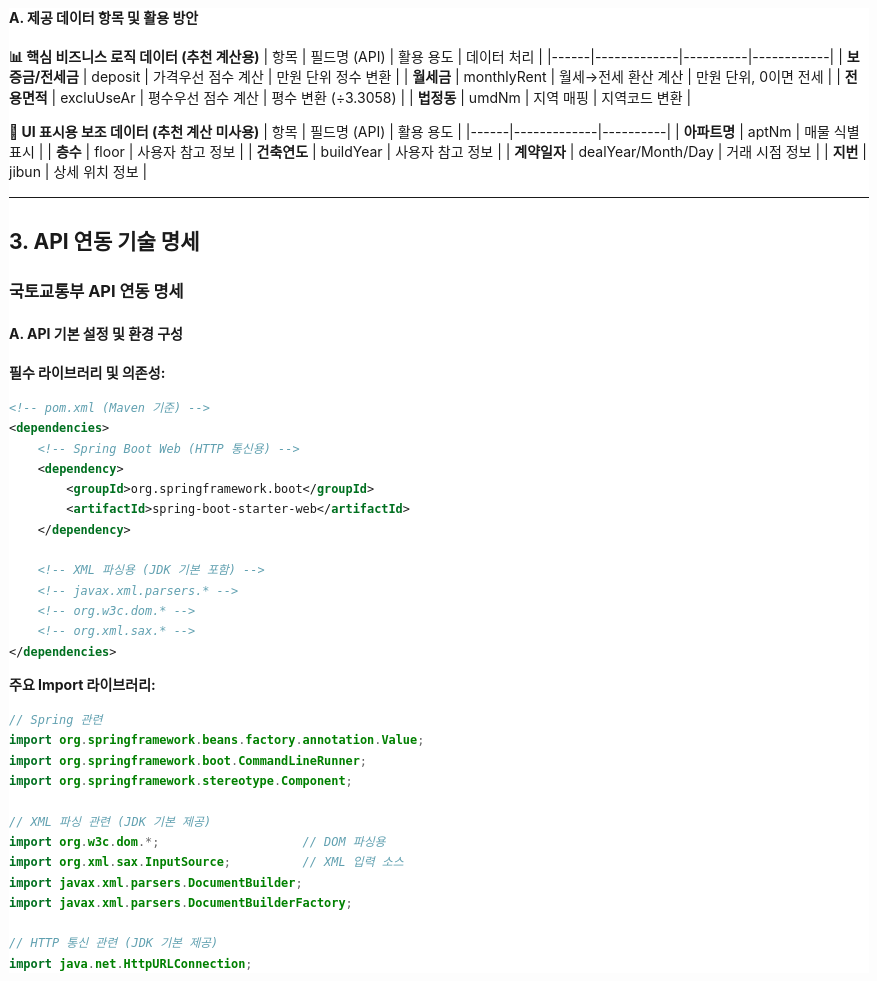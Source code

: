 #### A. 제공 데이터 항목 및 활용 방안

**📊 핵심 비즈니스 로직 데이터 (추천 계산용)**
| 항목 | 필드명 (API) | 활용 용도 | 데이터 처리 |
|------|-------------|----------|------------|
| **보증금/전세금** | deposit | 가격우선 점수 계산 | 만원 단위 정수 변환 |
| **월세금** | monthlyRent | 월세→전세 환산 계산 | 만원 단위, 0이면 전세 |
| **전용면적** | excluUseAr | 평수우선 점수 계산 | 평수 변환 (÷3.3058) |
| **법정동** | umdNm | 지역 매핑 | 지역코드 변환 |

**🎨 UI 표시용 보조 데이터 (추천 계산 미사용)**
| 항목 | 필드명 (API) | 활용 용도 |
|------|-------------|----------|
| **아파트명** | aptNm | 매물 식별 표시 |
| **층수** | floor | 사용자 참고 정보 |
| **건축연도** | buildYear | 사용자 참고 정보 |
| **계약일자** | dealYear/Month/Day | 거래 시점 정보 |
| **지번** | jibun | 상세 위치 정보 |

---

## 3. API 연동 기술 명세

### 국토교통부 API 연동 명세

#### A. API 기본 설정 및 환경 구성

**필수 라이브러리 및 의존성:**
```xml
<!-- pom.xml (Maven 기준) -->
<dependencies>
    <!-- Spring Boot Web (HTTP 통신용) -->
    <dependency>
        <groupId>org.springframework.boot</groupId>
        <artifactId>spring-boot-starter-web</artifactId>
    </dependency>
    
    <!-- XML 파싱용 (JDK 기본 포함) -->
    <!-- javax.xml.parsers.* -->
    <!-- org.w3c.dom.* -->
    <!-- org.xml.sax.* -->
</dependencies>
```

**주요 Import 라이브러리:**
```java
// Spring 관련
import org.springframework.beans.factory.annotation.Value;
import org.springframework.boot.CommandLineRunner;
import org.springframework.stereotype.Component;

// XML 파싱 관련 (JDK 기본 제공)
import org.w3c.dom.*;                    // DOM 파싱용
import org.xml.sax.InputSource;          // XML 입력 소스
import javax.xml.parsers.DocumentBuilder;
import javax.xml.parsers.DocumentBuilderFactory;

// HTTP 통신 관련 (JDK 기본 제공)
import java.net.HttpURLConnection;
```